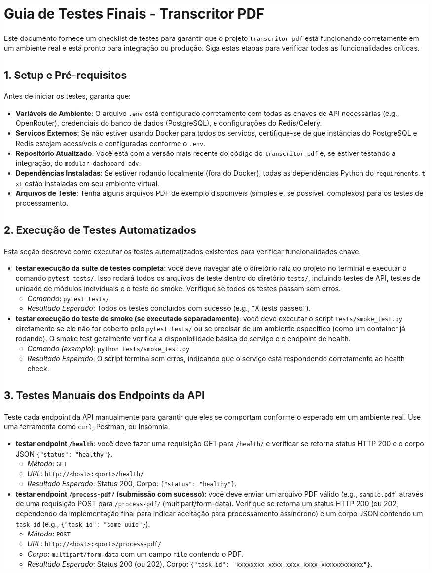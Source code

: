 # Guia de Testes Finais - Transcritor PDF

Este documento fornece um checklist de testes para garantir que o projeto `transcritor-pdf` está funcionando corretamente em um ambiente real e está pronto para integração ou produção. Siga estas etapas para verificar todas as funcionalidades críticas.

## 1. Setup e Pré-requisitos

Antes de iniciar os testes, garanta que:

*   **Variáveis de Ambiente**: O arquivo `.env` está configurado corretamente com todas as chaves de API necessárias (e.g., OpenRouter), credenciais do banco de dados (PostgreSQL), e configurações do Redis/Celery.
*   **Serviços Externos**: Se não estiver usando Docker para todos os serviços, certifique-se de que instâncias do PostgreSQL e Redis estejam acessíveis e configuradas conforme o `.env`.
*   **Repositório Atualizado**: Você está com a versão mais recente do código do `transcritor-pdf` e, se estiver testando a integração, do `modular-dashboard-adv`.
*   **Dependências Instaladas**: Se estiver rodando localmente (fora do Docker), todas as dependências Python do `requirements.txt` estão instaladas em seu ambiente virtual.
*   **Arquivos de Teste**: Tenha alguns arquivos PDF de exemplo disponíveis (simples e, se possível, complexos) para os testes de processamento.

## 2. Execução de Testes Automatizados

Esta seção descreve como executar os testes automatizados existentes para verificar funcionalidades chave.

*   **testar execução da suíte de testes completa**: você deve navegar até o diretório raiz do projeto no terminal e executar o comando `pytest tests/`. Isso rodará todos os arquivos de teste dentro do diretório `tests/`, incluindo testes de API, testes de unidade de módulos individuais e o teste de smoke. Verifique se todos os testes passam sem erros.
    *   *Comando*: `pytest tests/`
    *   *Resultado Esperado*: Todos os testes concluídos com sucesso (e.g., "X tests passed").
*   **testar execução do teste de smoke (se executado separadamente)**: você deve executar o script `tests/smoke_test.py` diretamente se ele não for coberto pelo `pytest tests/` ou se precisar de um ambiente específico (como um container já rodando). O smoke test geralmente verifica a disponibilidade básica do serviço e o endpoint de health.
    *   *Comando (exemplo)*: `python tests/smoke_test.py`
    *   *Resultado Esperado*: O script termina sem erros, indicando que o serviço está respondendo corretamente ao health check.

## 3. Testes Manuais dos Endpoints da API

Teste cada endpoint da API manualmente para garantir que eles se comportam conforme o esperado em um ambiente real. Use uma ferramenta como `curl`, Postman, ou Insomnia.

*   **testar endpoint `/health`**: você deve fazer uma requisição GET para `/health/` e verificar se retorna status HTTP 200 e o corpo JSON `{"status": "healthy"}`.
    *   *Método*: `GET`
    *   *URL*: `http://<host>:<port>/health/`
    *   *Resultado Esperado*: Status 200, Corpo: `{"status": "healthy"}`.
*   **testar endpoint `/process-pdf/` (submissão com sucesso)**: você deve enviar um arquivo PDF válido (e.g., `sample.pdf`) através de uma requisição POST para `/process-pdf/` (multipart/form-data). Verifique se retorna um status HTTP 200 (ou 202, dependendo da implementação final para indicar aceitação para processamento assíncrono) e um corpo JSON contendo um `task_id` (e.g., `{"task_id": "some-uuid"}`).
    *   *Método*: `POST`
    *   *URL*: `http://<host>:<port>/process-pdf/`
    *   *Corpo*: `multipart/form-data` com um campo `file` contendo o PDF.
    *   *Resultado Esperado*: Status 200 (ou 202), Corpo: `{"task_id": "xxxxxxxx-xxxx-xxxx-xxxx-xxxxxxxxxxxx"}`.
